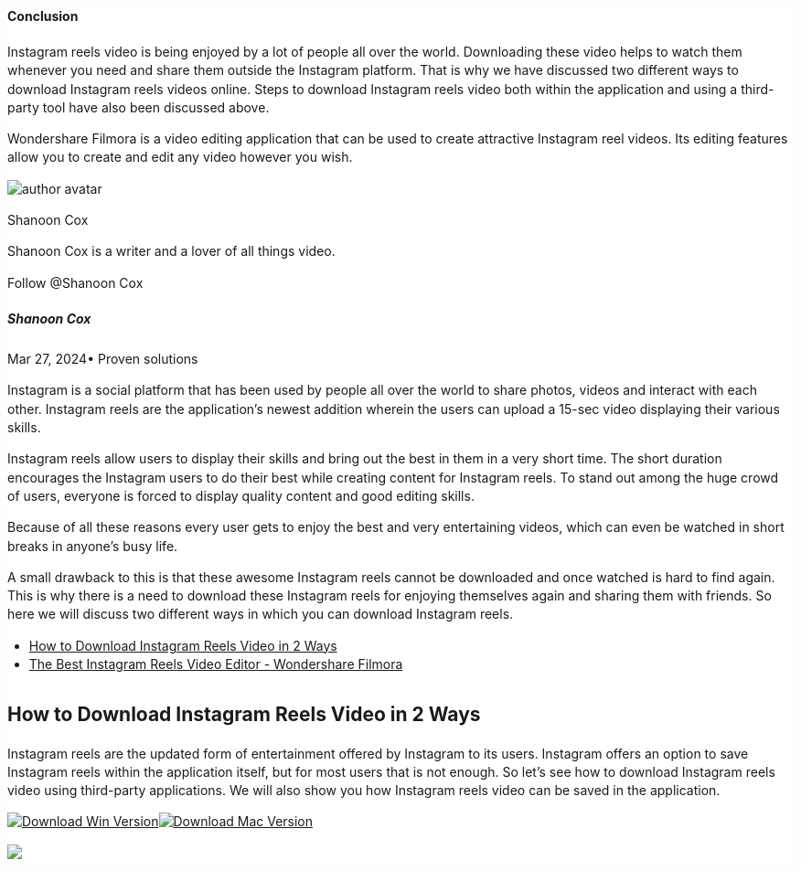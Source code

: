 #### Conclusion

Instagram reels video is being enjoyed by a lot of people all over the world. Downloading these video helps to watch them whenever you need and share them outside the Instagram platform. That is why we have discussed two different ways to download Instagram reels videos online. Steps to download Instagram reels video both within the application and using a third-party tool have also been discussed above.

Wondershare Filmora is a video editing application that can be used to create attractive Instagram reel videos. Its editing features allow you to create and edit any video however you wish.

![author avatar](https://images.wondershare.com/filmora/article-images/shannon-cox.jpg)

Shanoon Cox

Shanoon Cox is a writer and a lover of all things video.

Follow @Shanoon Cox

##### Shanoon Cox

 Mar 27, 2024• Proven solutions

Instagram is a social platform that has been used by people all over the world to share photos, videos and interact with each other. Instagram reels are the application’s newest addition wherein the users can upload a 15-sec video displaying their various skills.

Instagram reels allow users to display their skills and bring out the best in them in a very short time. The short duration encourages the Instagram users to do their best while creating content for Instagram reels. To stand out among the huge crowd of users, everyone is forced to display quality content and good editing skills.

Because of all these reasons every user gets to enjoy the best and very entertaining videos, which can even be watched in short breaks in anyone’s busy life.

A small drawback to this is that these awesome Instagram reels cannot be downloaded and once watched is hard to find again. This is why there is a need to download these Instagram reels for enjoying themselves again and sharing them with friends. So here we will discuss two different ways in which you can download Instagram reels.

* [How to Download Instagram Reels Video in 2 Ways](#part1)
* [The Best Instagram Reels Video Editor - Wondershare Filmora](#part2)

## How to Download Instagram Reels Video in 2 Ways

Instagram reels are the updated form of entertainment offered by Instagram to its users. Instagram offers an option to save Instagram reels within the application itself, but for most users that is not enough. So let’s see how to download Instagram reels video using third-party applications. We will also show you how Instagram reels video can be saved in the application.

[![Download Win Version](https://images.wondershare.com/filmora/guide/download-btn-win.jpg)](https://tools.techidaily.com/wondershare/filmora/download/)[![Download Mac Version](https://images.wondershare.com/filmora/guide/download-btn-mac.jpg)](https://tools.techidaily.com/wondershare/filmora/download/)


<a href="https://store.nero.com/order/checkout.php?PRODS=42296985&QTY=1&AFFILIATE=108875&CART=1"><img src="https://secure.avangate.com/images/merchant/9cea886b9f44a3c2df1163730ab64994/products/copy_nero_burning_rom_cart.png" border="0">
</a>
